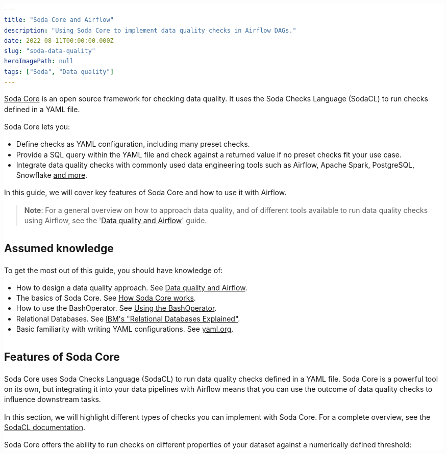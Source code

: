 ```yaml
---
title: "Soda Core and Airflow"
description: "Using Soda Core to implement data quality checks in Airflow DAGs."
date: 2022-08-11T00:00:00.000Z
slug: "soda-data-quality"
heroImagePath: null
tags: ["Soda", "Data quality"]
---
```


[Soda Core](https://www.soda.io/core) is an open source framework for checking data quality. It uses the Soda Checks Language (SodaCL) to run checks defined in a YAML file.

Soda Core lets you:

- Define checks as YAML configuration, including many preset checks.
- Provide a SQL query within the YAML file and check against a returned value if no preset checks fit your use case.
- Integrate data quality checks with commonly used data engineering tools such as Airflow, Apache Spark, PostgreSQL, Snowflake [and more](https://www.soda.io/integrations).

In this guide, we will cover key features of Soda Core and how to use it with Airflow.

> **Note**: For a general overview on how to approach data quality, and of different tools available to run data quality checks using Airflow, see the '[Data quality and Airflow](https://www.astronomer.io/guides/data-quality)' guide.

## Assumed knowledge

To get the most out of this guide, you should have knowledge of:

- How to design a data quality approach. See [Data quality and Airflow](https://www.astronomer.io/guides/data-quality).
- The basics of Soda Core. See [How Soda Core works](https://docs.soda.io/soda-core/how-core-works.html).
- How to use the BashOperator. See [Using the BashOperator](https://www.astronomer.io/guides/scripts-bash-operator/).
- Relational Databases. See [IBM's "Relational Databases Explained"](https://www.ibm.com/cloud/learn/relational-databases).
- Basic familiarity with writing YAML configurations. See [yaml.org](https://yaml.org/).

## Features of Soda Core

Soda Core uses Soda Checks Language (SodaCL) to run data quality checks defined in a YAML file. Soda Core is a powerful tool on its own, but integrating it into your data pipelines with Airflow means that you can use the outcome of data quality checks to influence downstream tasks.

In this section, we will highlight different types of checks you can implement with Soda Core. For a complete overview, see the [SodaCL documentation](https://docs.soda.io/soda-cl/soda-cl-overview.html).

Soda Core offers the ability to run checks on different properties of your dataset against a numerically defined threshold:
